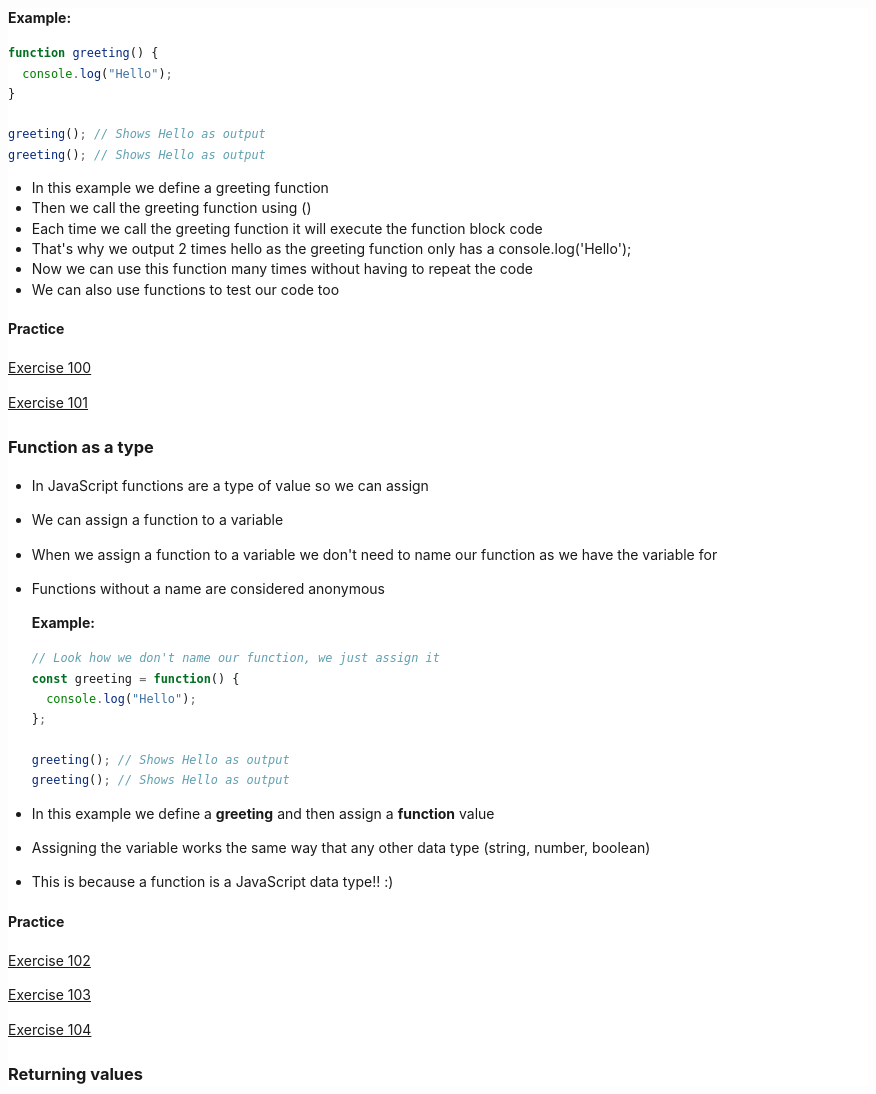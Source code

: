   **Example:**

  ```js
  function greeting() {
    console.log("Hello");
  }

  greeting(); // Shows Hello as output
  greeting(); // Shows Hello as output
  ```

- In this example we define a greeting function
- Then we call the greeting function using ()
- Each time we call the greeting function it will execute the function block code
- That's why we output 2 times hello as the greeting function only has a console.log('Hello');
- Now we can use this function many times without having to repeat the code
- We can also use functions to test our code too

#### Practice

[Exercise 100](./exercises/js/ex_100.md)

[Exercise 101](./exercises/js/ex_101.md)

### Function as a type

- In JavaScript functions are a type of value so we can assign
- We can assign a function to a variable
- When we assign a function to a variable we don't need to name our function as we have the variable for
- Functions without a name are considered anonymous

  **Example:**

  ```js
  // Look how we don't name our function, we just assign it
  const greeting = function() {
    console.log("Hello");
  };

  greeting(); // Shows Hello as output
  greeting(); // Shows Hello as output
  ```

- In this example we define a **greeting** and then assign a **function** value
- Assigning the variable works the same way that any other data type (string, number, boolean)
- This is because a function is a JavaScript data type!! :)

#### Practice

[Exercise 102](./exercises/js/ex_102.md)

[Exercise 103](./exercises/js/ex_103.md)

[Exercise 104](./exercises/js/ex_104.md)

### Returning values
